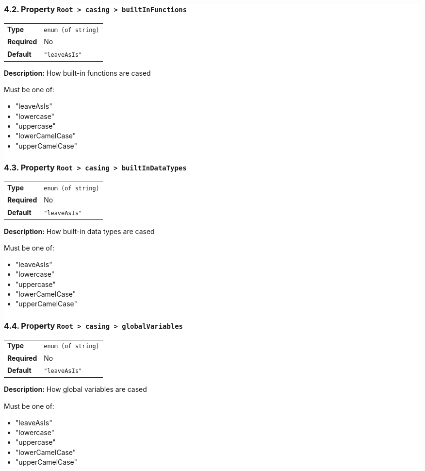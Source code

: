### <a name="casing_builtInFunctions"></a>4.2. Property `Root > casing > builtInFunctions`

|              |                    |
| ------------ | ------------------ |
| **Type**     | `enum (of string)` |
| **Required** | No                 |
| **Default**  | `"leaveAsIs"`      |

**Description:** How built-in functions are cased

Must be one of:
* "leaveAsIs"
* "lowercase"
* "uppercase"
* "lowerCamelCase"
* "upperCamelCase"

### <a name="casing_builtInDataTypes"></a>4.3. Property `Root > casing > builtInDataTypes`

|              |                    |
| ------------ | ------------------ |
| **Type**     | `enum (of string)` |
| **Required** | No                 |
| **Default**  | `"leaveAsIs"`      |

**Description:** How built-in data types are cased

Must be one of:
* "leaveAsIs"
* "lowercase"
* "uppercase"
* "lowerCamelCase"
* "upperCamelCase"

### <a name="casing_globalVariables"></a>4.4. Property `Root > casing > globalVariables`

|              |                    |
| ------------ | ------------------ |
| **Type**     | `enum (of string)` |
| **Required** | No                 |
| **Default**  | `"leaveAsIs"`      |

**Description:** How global variables are cased

Must be one of:
* "leaveAsIs"
* "lowercase"
* "uppercase"
* "lowerCamelCase"
* "upperCamelCase"
